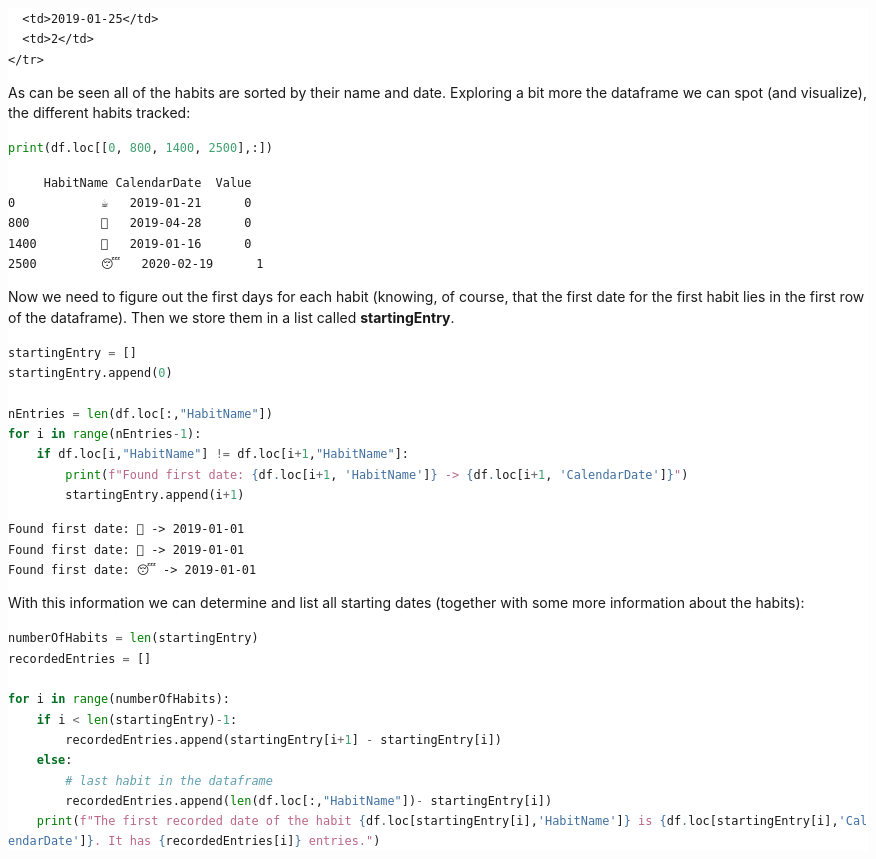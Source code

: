       <td>2019-01-25</td>
      <td>2</td>
    </tr>
  </tbody>
</table>
</div>



As can be seen all of the habits are sorted by their name and date. Exploring a bit more the dataframe we can spot (and visualize), the different habits tracked:


```python
print(df.loc[[0, 800, 1400, 2500],:])
```

         HabitName CalendarDate  Value
    0            ☕   2019-01-21      0
    800          📕   2019-04-28      0
    1400         📖   2019-01-16      0
    2500         😴   2020-02-19      1
    

Now we need to figure out the first days for each habit (knowing, of course, that the first date for the first habit lies in the first row of the dataframe). Then we store them in a list called **startingEntry**.


```python
startingEntry = []
startingEntry.append(0)

nEntries = len(df.loc[:,"HabitName"])
for i in range(nEntries-1):
    if df.loc[i,"HabitName"] != df.loc[i+1,"HabitName"]:
        print(f"Found first date: {df.loc[i+1, 'HabitName']} -> {df.loc[i+1, 'CalendarDate']}")
        startingEntry.append(i+1)
```

    Found first date: 📕 -> 2019-01-01
    Found first date: 📖 -> 2019-01-01
    Found first date: 😴 -> 2019-01-01
    

With this information we can determine and list all starting dates (together with some more information about the habits):


```python
numberOfHabits = len(startingEntry)
recordedEntries = []

for i in range(numberOfHabits):
    if i < len(startingEntry)-1:
        recordedEntries.append(startingEntry[i+1] - startingEntry[i])
    else:
        # last habit in the dataframe
        recordedEntries.append(len(df.loc[:,"HabitName"])- startingEntry[i])
    print(f"The first recorded date of the habit {df.loc[startingEntry[i],'HabitName']} is {df.loc[startingEntry[i],'CalendarDate']}. It has {recordedEntries[i]} entries.")
```
